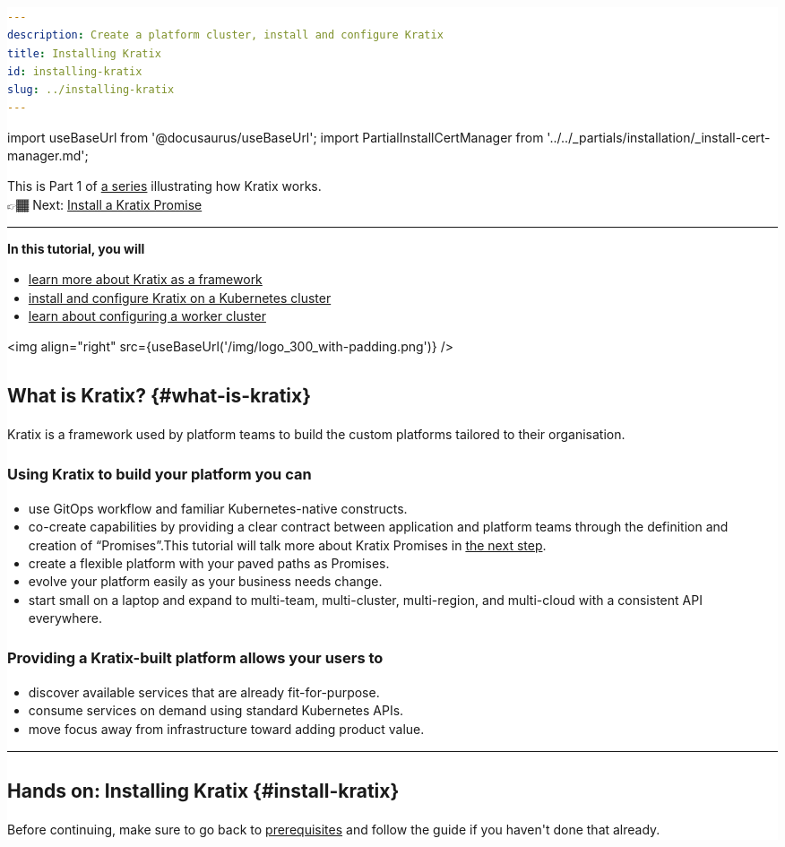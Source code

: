 ```yaml
---
description: Create a platform cluster, install and configure Kratix
title: Installing Kratix
id: installing-kratix
slug: ../installing-kratix
---
```


import useBaseUrl from '@docusaurus/useBaseUrl';
import PartialInstallCertManager from '../../_partials/installation/_install-cert-manager.md';

This is Part 1 of [a series](intro) illustrating how Kratix works. <br />
👉🏾 Next: [Install a Kratix Promise](installing-a-promise)

<hr />

**In this tutorial, you will**

- [learn more about Kratix as a framework](#what-is-kratix)
- [install and configure Kratix on a Kubernetes cluster](#install-kratix)
- [learn about configuring a worker cluster](#configure-worker)

<img align="right" src={useBaseUrl('/img/logo_300_with-padding.png')} />

## What is Kratix? {#what-is-kratix}

Kratix is a framework used by platform teams to build the custom platforms tailored to their organisation.

### Using Kratix to build your platform you can

- use GitOps workflow and familiar Kubernetes-native constructs.
- co-create capabilities by providing a clear contract between application and platform teams through the definition and creation of “Promises”.This tutorial will talk more about Kratix Promises in [the next step](installing-a-promise).
- create a flexible platform with your paved paths as Promises.
- evolve your platform easily as your business needs change.
- start small on a laptop and expand to multi-team, multi-cluster, multi-region, and multi-cloud with a consistent API everywhere.

### Providing a Kratix-built platform allows your users to

- discover available services that are already fit-for-purpose.
- consume services on demand using standard Kubernetes APIs.
- move focus away from infrastructure toward adding product value.

<hr />

## Hands on: Installing Kratix {#install-kratix}

Before continuing, make sure to go back to [prerequisites](setup)
and follow the guide if you haven't done that already.
